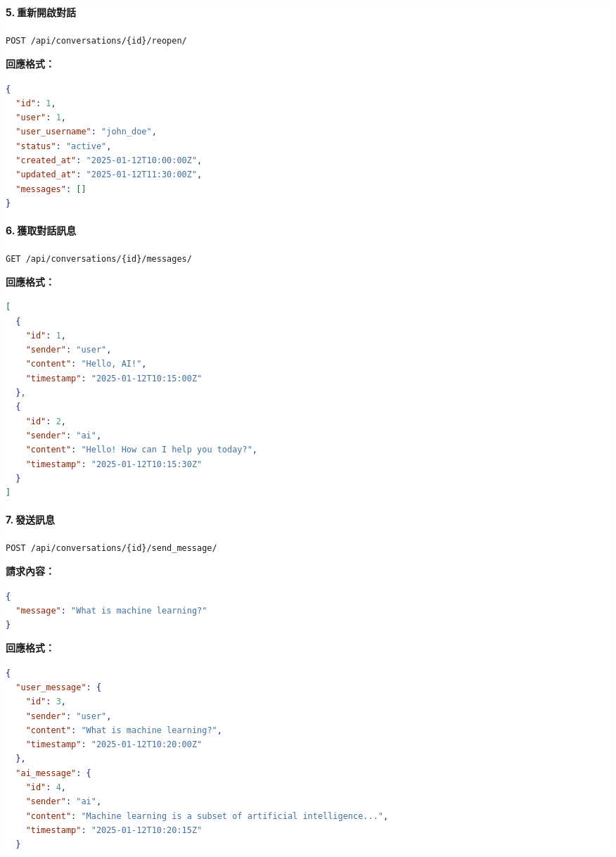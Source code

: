 #### 5. 重新開啟對話
```http
POST /api/conversations/{id}/reopen/
```

**回應格式：**
```json
{
  "id": 1,
  "user": 1,
  "user_username": "john_doe",
  "status": "active",
  "created_at": "2025-01-12T10:00:00Z",
  "updated_at": "2025-01-12T11:30:00Z",
  "messages": []
}
```

#### 6. 獲取對話訊息
```http
GET /api/conversations/{id}/messages/
```

**回應格式：**
```json
[
  {
    "id": 1,
    "sender": "user",
    "content": "Hello, AI!",
    "timestamp": "2025-01-12T10:15:00Z"
  },
  {
    "id": 2,
    "sender": "ai",
    "content": "Hello! How can I help you today?",
    "timestamp": "2025-01-12T10:15:30Z"
  }
]
```

#### 7. 發送訊息
```http
POST /api/conversations/{id}/send_message/
```

**請求內容：**
```json
{
  "message": "What is machine learning?"
}
```

**回應格式：**
```json
{
  "user_message": {
    "id": 3,
    "sender": "user",
    "content": "What is machine learning?",
    "timestamp": "2025-01-12T10:20:00Z"
  },
  "ai_message": {
    "id": 4,
    "sender": "ai",
    "content": "Machine learning is a subset of artificial intelligence...",
    "timestamp": "2025-01-12T10:20:15Z"
  }
```